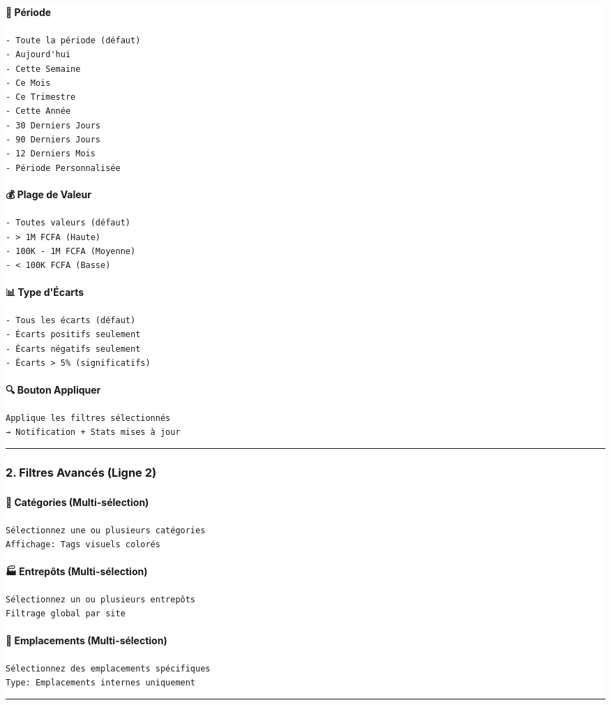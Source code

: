 #### 📅 **Période**
```
- Toute la période (défaut)
- Aujourd'hui
- Cette Semaine
- Ce Mois
- Ce Trimestre
- Cette Année
- 30 Derniers Jours
- 90 Derniers Jours
- 12 Derniers Mois
- Période Personnalisée
```

#### 💰 **Plage de Valeur**
```
- Toutes valeurs (défaut)
- > 1M FCFA (Haute)
- 100K - 1M FCFA (Moyenne)
- < 100K FCFA (Basse)
```

#### 📊 **Type d'Écarts**
```
- Tous les écarts (défaut)
- Écarts positifs seulement
- Écarts négatifs seulement
- Écarts > 5% (significatifs)
```

#### 🔍 **Bouton Appliquer**
```
Applique les filtres sélectionnés
→ Notification + Stats mises à jour
```

---

### **2. Filtres Avancés** (Ligne 2)

#### 📁 **Catégories** (Multi-sélection)
```
Sélectionnez une ou plusieurs catégories
Affichage: Tags visuels colorés
```

#### 🏭 **Entrepôts** (Multi-sélection)
```
Sélectionnez un ou plusieurs entrepôts
Filtrage global par site
```

#### 📍 **Emplacements** (Multi-sélection)
```
Sélectionnez des emplacements spécifiques
Type: Emplacements internes uniquement
```

---
